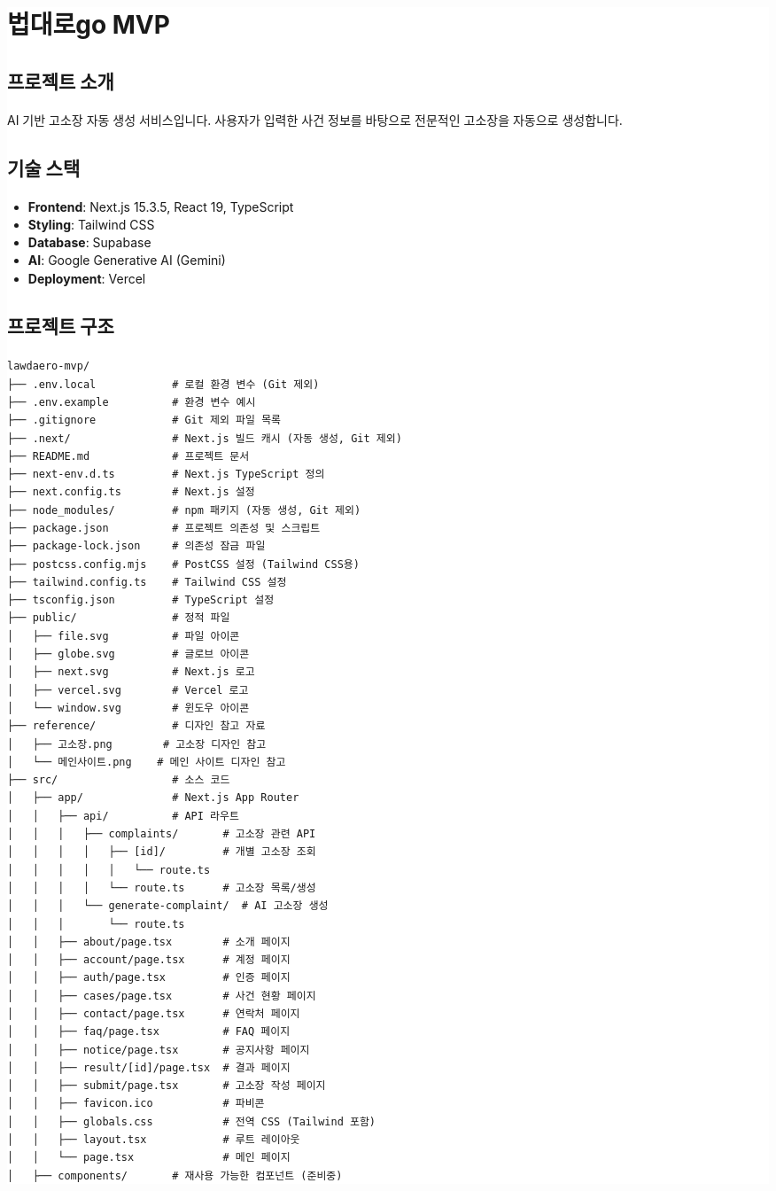 # 법대로go MVP

## 프로젝트 소개
AI 기반 고소장 자동 생성 서비스입니다. 사용자가 입력한 사건 정보를 바탕으로 전문적인 고소장을 자동으로 생성합니다.

## 기술 스택
- **Frontend**: Next.js 15.3.5, React 19, TypeScript
- **Styling**: Tailwind CSS
- **Database**: Supabase
- **AI**: Google Generative AI (Gemini)
- **Deployment**: Vercel

## 프로젝트 구조
```
lawdaero-mvp/
├── .env.local            # 로컬 환경 변수 (Git 제외)
├── .env.example          # 환경 변수 예시
├── .gitignore            # Git 제외 파일 목록
├── .next/                # Next.js 빌드 캐시 (자동 생성, Git 제외)
├── README.md             # 프로젝트 문서
├── next-env.d.ts         # Next.js TypeScript 정의
├── next.config.ts        # Next.js 설정
├── node_modules/         # npm 패키지 (자동 생성, Git 제외)
├── package.json          # 프로젝트 의존성 및 스크립트
├── package-lock.json     # 의존성 잠금 파일
├── postcss.config.mjs    # PostCSS 설정 (Tailwind CSS용)
├── tailwind.config.ts    # Tailwind CSS 설정
├── tsconfig.json         # TypeScript 설정
├── public/               # 정적 파일
│   ├── file.svg          # 파일 아이콘
│   ├── globe.svg         # 글로브 아이콘
│   ├── next.svg          # Next.js 로고
│   ├── vercel.svg        # Vercel 로고
│   └── window.svg        # 윈도우 아이콘
├── reference/            # 디자인 참고 자료
│   ├── 고소장.png        # 고소장 디자인 참고
│   └── 메인사이트.png    # 메인 사이트 디자인 참고
├── src/                  # 소스 코드
│   ├── app/              # Next.js App Router
│   │   ├── api/          # API 라우트
│   │   │   ├── complaints/       # 고소장 관련 API
│   │   │   │   ├── [id]/         # 개별 고소장 조회
│   │   │   │   │   └── route.ts
│   │   │   │   └── route.ts      # 고소장 목록/생성
│   │   │   └── generate-complaint/  # AI 고소장 생성
│   │   │       └── route.ts
│   │   ├── about/page.tsx        # 소개 페이지
│   │   ├── account/page.tsx      # 계정 페이지
│   │   ├── auth/page.tsx         # 인증 페이지
│   │   ├── cases/page.tsx        # 사건 현황 페이지
│   │   ├── contact/page.tsx      # 연락처 페이지
│   │   ├── faq/page.tsx          # FAQ 페이지
│   │   ├── notice/page.tsx       # 공지사항 페이지
│   │   ├── result/[id]/page.tsx  # 결과 페이지
│   │   ├── submit/page.tsx       # 고소장 작성 페이지
│   │   ├── favicon.ico           # 파비콘
│   │   ├── globals.css           # 전역 CSS (Tailwind 포함)
│   │   ├── layout.tsx            # 루트 레이아웃
│   │   └── page.tsx              # 메인 페이지
│   ├── components/       # 재사용 가능한 컴포넌트 (준비중)
```